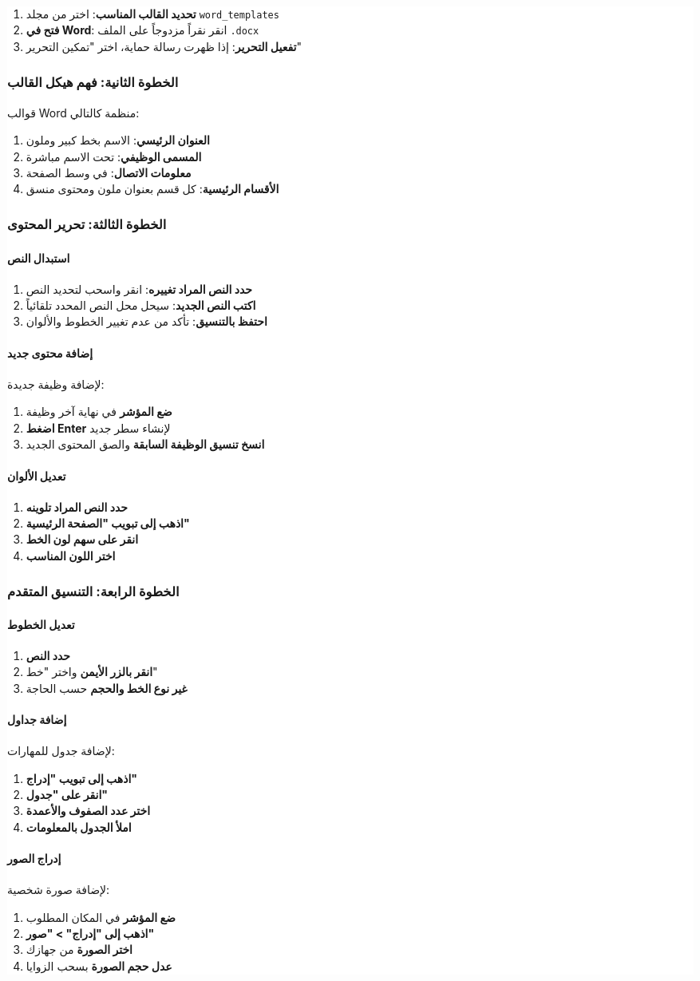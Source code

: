 1. **تحديد القالب المناسب**: اختر من مجلد `word_templates`
2. **فتح في Word**: انقر نقراً مزدوجاً على الملف `.docx`
3. **تفعيل التحرير**: إذا ظهرت رسالة حماية، اختر "تمكين التحرير"

### الخطوة الثانية: فهم هيكل القالب

قوالب Word منظمة كالتالي:

1. **العنوان الرئيسي**: الاسم بخط كبير وملون
2. **المسمى الوظيفي**: تحت الاسم مباشرة
3. **معلومات الاتصال**: في وسط الصفحة
4. **الأقسام الرئيسية**: كل قسم بعنوان ملون ومحتوى منسق

### الخطوة الثالثة: تحرير المحتوى

#### استبدال النص

1. **حدد النص المراد تغييره**: انقر واسحب لتحديد النص
2. **اكتب النص الجديد**: سيحل محل النص المحدد تلقائياً
3. **احتفظ بالتنسيق**: تأكد من عدم تغيير الخطوط والألوان

#### إضافة محتوى جديد

لإضافة وظيفة جديدة:
1. **ضع المؤشر** في نهاية آخر وظيفة
2. **اضغط Enter** لإنشاء سطر جديد
3. **انسخ تنسيق الوظيفة السابقة** والصق المحتوى الجديد

#### تعديل الألوان

1. **حدد النص المراد تلوينه**
2. **اذهب إلى تبويب "الصفحة الرئيسية"**
3. **انقر على سهم لون الخط**
4. **اختر اللون المناسب**

### الخطوة الرابعة: التنسيق المتقدم

#### تعديل الخطوط

1. **حدد النص**
2. **انقر بالزر الأيمن** واختر "خط"
3. **غير نوع الخط والحجم** حسب الحاجة

#### إضافة جداول

لإضافة جدول للمهارات:
1. **اذهب إلى تبويب "إدراج"**
2. **انقر على "جدول"**
3. **اختر عدد الصفوف والأعمدة**
4. **املأ الجدول بالمعلومات**

#### إدراج الصور

لإضافة صورة شخصية:
1. **ضع المؤشر** في المكان المطلوب
2. **اذهب إلى "إدراج" > "صور"**
3. **اختر الصورة** من جهازك
4. **عدل حجم الصورة** بسحب الزوايا
